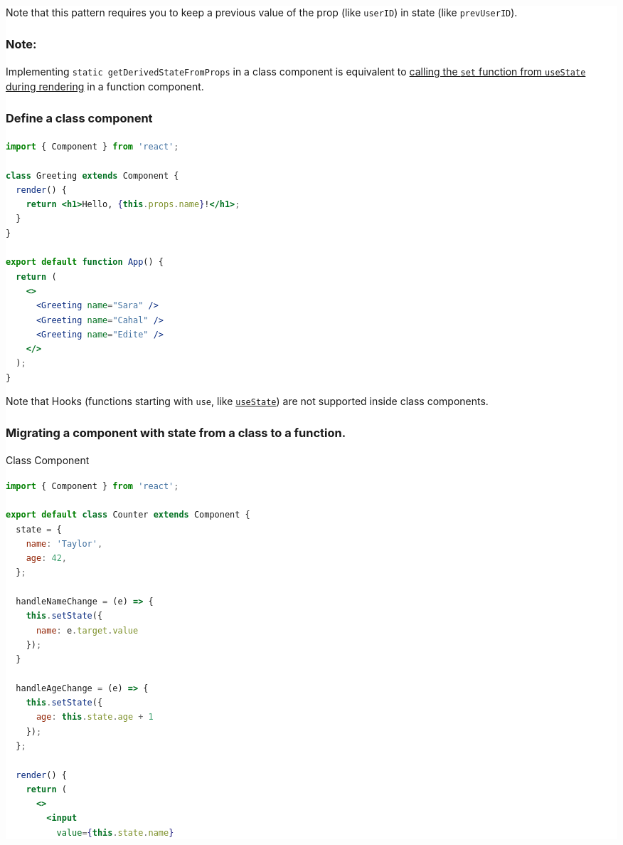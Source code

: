 Note that this pattern requires you to keep a previous value of the prop (like `userID`) in state (like `prevUserID`).

### Note:

Implementing `static getDerivedStateFromProps` in a class component is equivalent to [calling the `set` function from `useState` during rendering](https://react.dev/reference/react/useState#storing-information-from-previous-renders) in a function component.


### Define a class component

```jsx
import { Component } from 'react';

class Greeting extends Component {
  render() {
    return <h1>Hello, {this.props.name}!</h1>;
  }
}

export default function App() {
  return (
    <>
      <Greeting name="Sara" />
      <Greeting name="Cahal" />
      <Greeting name="Edite" />
    </>
  );
}
```

Note that Hooks (functions starting with `use`, like [`useState`](https://react.dev/reference/react/useState)) are not supported inside class components.

### Migrating a component with state from a class to a function.

Class Component

```jsx
import { Component } from 'react';

export default class Counter extends Component {
  state = {
    name: 'Taylor',
    age: 42,
  };

  handleNameChange = (e) => {
    this.setState({
      name: e.target.value
    });
  }

  handleAgeChange = (e) => {
    this.setState({
      age: this.state.age + 1 
    });
  };

  render() {
    return (
      <>
        <input
          value={this.state.name}
```